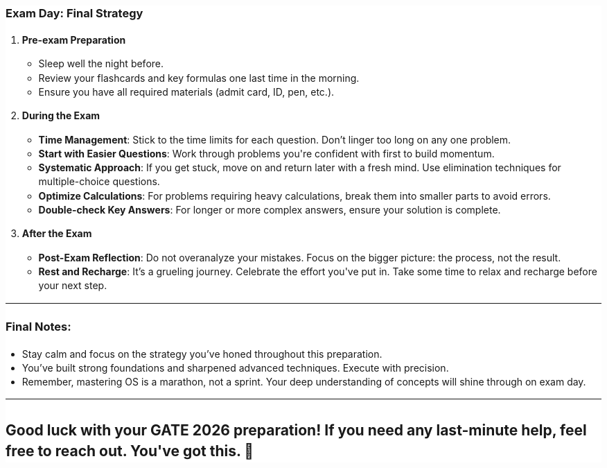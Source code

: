 
### Exam Day: Final Strategy

1. **Pre-exam Preparation**
   - Sleep well the night before.
   - Review your flashcards and key formulas one last time in the morning.
   - Ensure you have all required materials (admit card, ID, pen, etc.).

2. **During the Exam**
   - **Time Management**: Stick to the time limits for each question. Don’t linger too long on any one problem.
   - **Start with Easier Questions**: Work through problems you're confident with first to build momentum.
   - **Systematic Approach**: If you get stuck, move on and return later with a fresh mind. Use elimination techniques for multiple-choice questions.
   - **Optimize Calculations**: For problems requiring heavy calculations, break them into smaller parts to avoid errors.
   - **Double-check Key Answers**: For longer or more complex answers, ensure your solution is complete.

3. **After the Exam**
   - **Post-Exam Reflection**: Do not overanalyze your mistakes. Focus on the bigger picture: the process, not the result.
   - **Rest and Recharge**: It’s a grueling journey. Celebrate the effort you've put in. Take some time to relax and recharge before your next step.

---

### Final Notes:
- Stay calm and focus on the strategy you’ve honed throughout this preparation.
- You’ve built strong foundations and sharpened advanced techniques. Execute with precision.
- Remember, mastering OS is a marathon, not a sprint. Your deep understanding of concepts will shine through on exam day.

---

Good luck with your GATE 2026 preparation! If you need any last-minute help, feel free to reach out. You've got this. 👊
---
